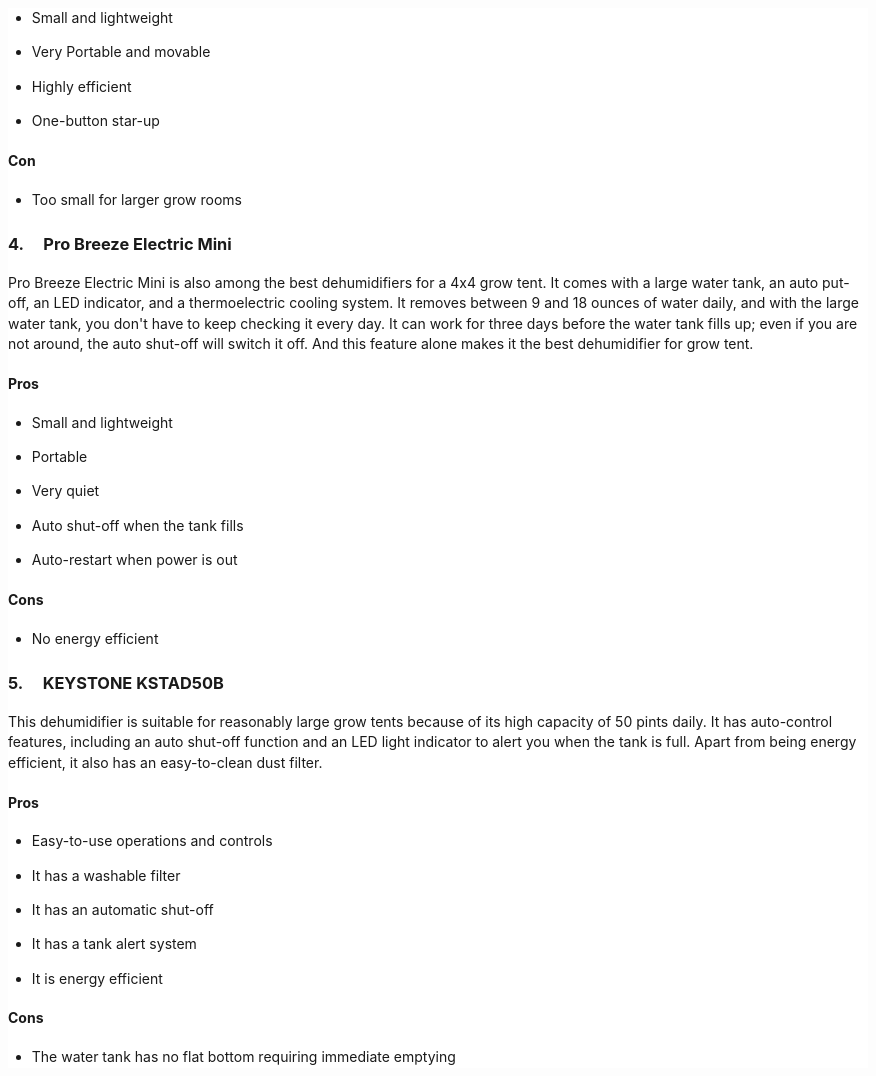 - Small and lightweight

- Very Portable and movable

- Highly efficient

- One-button star-up

#### Con

- Too small for larger grow rooms

### 4.     Pro Breeze Electric Mini

Pro Breeze Electric Mini is also among the best dehumidifiers for a 4x4 grow tent. It comes with a large water tank, an auto put-off, an LED indicator, and a thermoelectric cooling system. It removes between 9 and 18 ounces of water daily, and with the large water tank, you don't have to keep checking it every day. It can work for three days before the water tank fills up; even if you are not around, the auto shut-off will switch it off. And this feature alone makes it the best dehumidifier for grow tent.

#### Pros

- Small and lightweight 

- Portable

- Very quiet

- Auto shut-off when the tank fills

- Auto-restart when power is out

#### Cons

- No energy efficient

### 5.     KEYSTONE KSTAD50B

This dehumidifier is suitable for reasonably large grow tents because of its high capacity of 50 pints daily. It has auto-control features, including an auto shut-off function and an LED light indicator to alert you when the tank is full. Apart from being energy efficient, it also has an easy-to-clean dust filter.

#### Pros

- Easy-to-use operations and controls

- It has a washable filter

- It has an automatic shut-off

- It has a tank alert system

- It is energy efficient

#### Cons

- The water tank has no flat bottom requiring immediate emptying 
